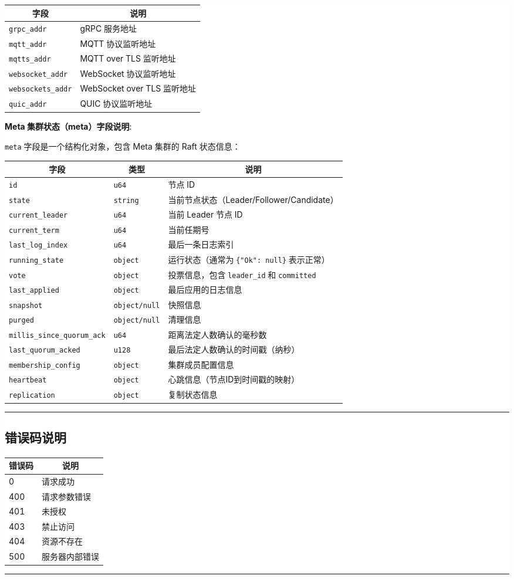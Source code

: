 | 字段 | 说明 |
|------|------|
| `grpc_addr` | gRPC 服务地址 |
| `mqtt_addr` | MQTT 协议监听地址 |
| `mqtts_addr` | MQTT over TLS 监听地址 |
| `websocket_addr` | WebSocket 协议监听地址 |
| `websockets_addr` | WebSocket over TLS 监听地址 |
| `quic_addr` | QUIC 协议监听地址 |

**Meta 集群状态（meta）字段说明**:

`meta` 字段是一个结构化对象，包含 Meta 集群的 Raft 状态信息：

| 字段 | 类型 | 说明 |
|------|------|------|
| `id` | `u64` | 节点 ID |
| `state` | `string` | 当前节点状态（Leader/Follower/Candidate） |
| `current_leader` | `u64` | 当前 Leader 节点 ID |
| `current_term` | `u64` | 当前任期号 |
| `last_log_index` | `u64` | 最后一条日志索引 |
| `running_state` | `object` | 运行状态（通常为 `{"Ok": null}` 表示正常） |
| `vote` | `object` | 投票信息，包含 `leader_id` 和 `committed` |
| `last_applied` | `object` | 最后应用的日志信息 |
| `snapshot` | `object/null` | 快照信息 |
| `purged` | `object/null` | 清理信息 |
| `millis_since_quorum_ack` | `u64` | 距离法定人数确认的毫秒数 |
| `last_quorum_acked` | `u128` | 最后法定人数确认的时间戳（纳秒） |
| `membership_config` | `object` | 集群成员配置信息 |
| `heartbeat` | `object` | 心跳信息（节点ID到时间戳的映射） |
| `replication` | `object` | 复制状态信息 |

---

## 错误码说明

| 错误码 | 说明 |
|--------|------|
| 0 | 请求成功 |
| 400 | 请求参数错误 |
| 401 | 未授权 |
| 403 | 禁止访问 |
| 404 | 资源不存在 |
| 500 | 服务器内部错误 |

---
